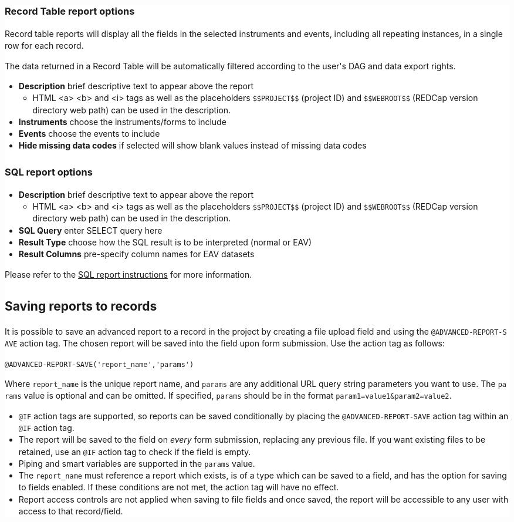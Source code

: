 ### Record Table report options

Record table reports will display all the fields in the selected instruments and events, including
all repeating instances, in a single row for each record.

The data returned in a Record Table will be automatically filtered according to the user's DAG and
data export rights.

* **Description** brief descriptive text to appear above the report
  * HTML &lt;a&gt; &lt;b&gt; and &lt;i&gt; tags as well as the placeholders `$$PROJECT$$`
    (project ID) and `$$WEBROOT$$` (REDCap version directory web path) can be used in the
    description.
* **Instruments** choose the instruments/forms to include
* **Events** choose the events to include
* **Hide missing data codes** if selected will show blank values instead of missing data codes

### SQL report options

* **Description** brief descriptive text to appear above the report
  * HTML &lt;a&gt; &lt;b&gt; and &lt;i&gt; tags as well as the placeholders `$$PROJECT$$`
    (project ID) and `$$WEBROOT$$` (REDCap version directory web path) can be used in the
    description.
* **SQL Query** enter SELECT query here
* **Result Type** choose how the SQL result is to be interpreted (normal or EAV)
* **Result Columns** pre-specify column names for EAV datasets

Please refer to the [SQL report instructions](README-SQL.md) for more information.



## Saving reports to records

It is possible to save an advanced report to a record in the project by creating a file upload field
and using the `@ADVANCED-REPORT-SAVE` action tag. The chosen report will be saved into the field
upon form submission. Use the action tag as follows:

`@ADVANCED-REPORT-SAVE('report_name','params')`

Where `report_name` is the unique report name, and `params` are any additional URL query string
parameters you want to use. The `params` value is optional and can be omitted. If specified,
`params` should be in the format `param1=value1&param2=value2`.

* `@IF` action tags are supported, so reports can be saved conditionally by placing the
  `@ADVANCED-REPORT-SAVE` action tag within an `@IF` action tag.
* The report will be saved to the field on *every* form submission, replacing any previous file. If
  you want existing files to be retained, use an `@IF` action tag to check if the field is empty.
* Piping and smart variables are supported in the `params` value.
* The `report_name` must reference a report which exists, is of a type which can be saved to a
  field, and has the option for saving to fields enabled. If these conditions are not met, the
  action tag will have no effect.
* Report access controls are not applied when saving to file fields and once saved, the report will
  be accessible to any user with access to that record/field.

